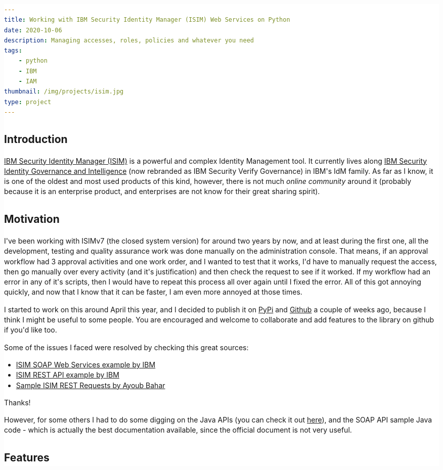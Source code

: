 ```yaml
---
title: Working with IBM Security Identity Manager (ISIM) Web Services on Python
date: 2020-10-06
description: Managing accesses, roles, policies and whatever you need
tags: 
    - python
    - IBM
    - IAM
thumbnail: /img/projects/isim.jpg
type: project
---
```


## Introduction
[IBM Security Identity Manager (ISIM)](https://www.ibm.com/support/knowledgecenter/SSRMWJ_7.0.1.13/com.ibm.isim.doc/kc-homepage.html) is a powerful and complex Identity Management tool. It currently lives along [IBM Security Identity Governance and Intelligence](https://www.ibm.com/co-es/products/identity-governance-and-intelligence) (now rebranded as IBM Security Verify Governance) in IBM's IdM family. As far as I know, it is one of the oldest and most used products of this kind, however, there is not much *online community* around it (probably because it is an enterprise product, and enterprises are not know for their great sharing spirit).

## Motivation 
I've been working with ISIMv7 (the closed system version) for around two years by now, and at least during the first one, all the development, testing and quality assurance work was done manually on the administration console. That means, if an approval workflow had 3 approval activities and one work order, and I wanted to test that it works, I'd have to manually request the access, then go manually over every activity (and it's justification) and then check the request to see if it worked. If my workflow had an error in any of it's scripts, then I would have to repeat this process all over again until I fixed the error. All of this got annoying quickly, and now that I know that it can be faster, I am even more annoyed at those times.

I started to work on this around April this year, and I decided to publish it on [PyPi](https://pypi.org/project/pyisim/) and [Github](https://github.com/cazdlt/pyisim) a couple of weeks ago, because I think I might be useful to some people. You are encouraged and welcome to collaborate and add features to the library on github if you'd like too.

Some of the issues I faced were resolved by checking this great sources:
- [ISIM SOAP Web Services example by IBM](https://www.youtube.com/watch?v=SFZjhOqbeA0)
- [ISIM REST API example by IBM](https://www.youtube.com/watch?v=901tO8uH17E)
- [Sample ISIM REST Requests by Ayoub Bahar](https://blog.ayoub-bahar.com/isim-rest-api-samples/)

Thanks!

However, for some others I had to do some digging on the Java APIs (you can check it out [here](https://www.stephen-swann.co.uk/javadoc/sim6.0/index.html)), and the SOAP API sample Java code - which is actually the best documentation available, since the official document is not very useful.

## Features
